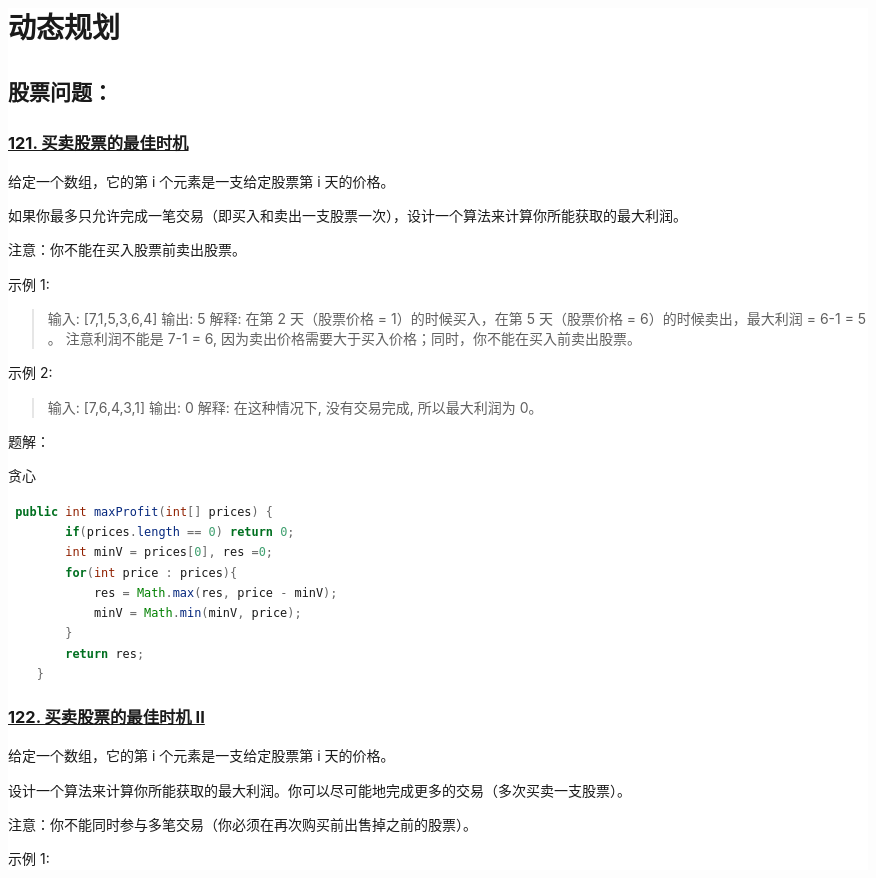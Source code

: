 # 动态规划

## 股票问题：

### [121. 买卖股票的最佳时机](https://leetcode-cn.com/problems/best-time-to-buy-and-sell-stock/)

给定一个数组，它的第 i 个元素是一支给定股票第 i 天的价格。

如果你最多只允许完成一笔交易（即买入和卖出一支股票一次），设计一个算法来计算你所能获取的最大利润。

注意：你不能在买入股票前卖出股票。

 

示例 1:

> 输入: [7,1,5,3,6,4]
> 输出: 5
> 解释: 在第 2 天（股票价格 = 1）的时候买入，在第 5 天（股票价格 = 6）的时候卖出，最大利润 = 6-1 = 5 。
>      注意利润不能是 7-1 = 6, 因为卖出价格需要大于买入价格；同时，你不能在买入前卖出股票。

示例 2:

> 输入: [7,6,4,3,1]
> 输出: 0
> 解释: 在这种情况下, 没有交易完成, 所以最大利润为 0。

题解：

贪心

```java
 public int maxProfit(int[] prices) {
        if(prices.length == 0) return 0;
        int minV = prices[0], res =0;
        for(int price : prices){
            res = Math.max(res, price - minV);
            minV = Math.min(minV, price);
        }
        return res;
    }
```

### [122. 买卖股票的最佳时机 II](https://leetcode-cn.com/problems/best-time-to-buy-and-sell-stock-ii/)

给定一个数组，它的第 i 个元素是一支给定股票第 i 天的价格。

设计一个算法来计算你所能获取的最大利润。你可以尽可能地完成更多的交易（多次买卖一支股票）。

注意：你不能同时参与多笔交易（你必须在再次购买前出售掉之前的股票）。

 

示例 1:
